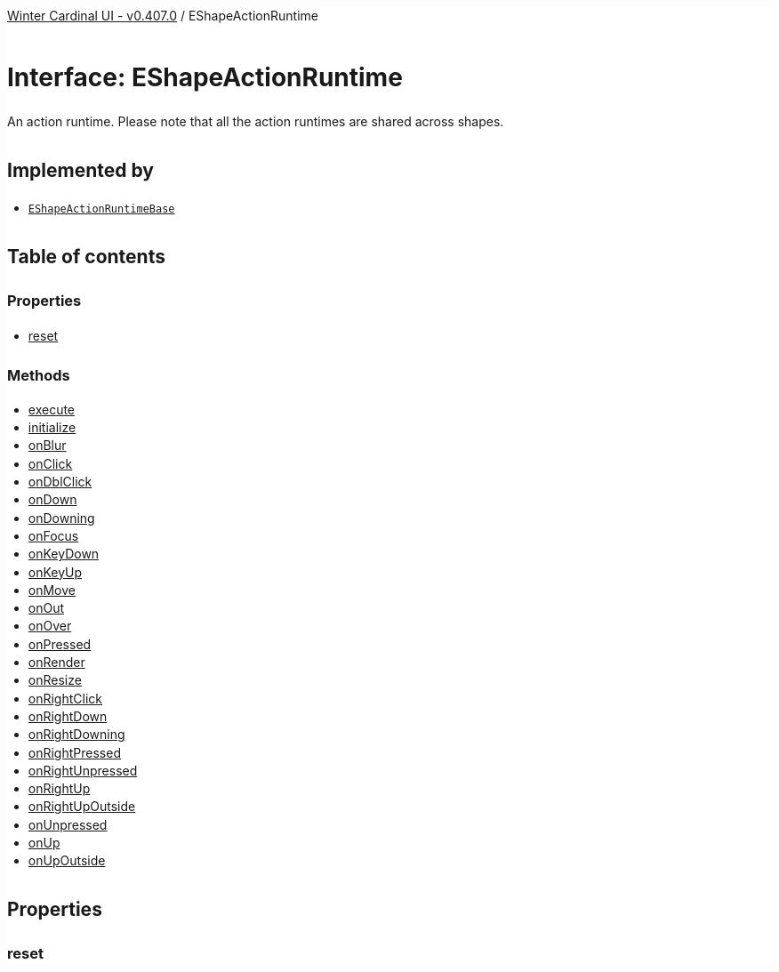 [Winter Cardinal UI - v0.407.0](../index.md) / EShapeActionRuntime

# Interface: EShapeActionRuntime

An action runtime.
Please note that all the action runtimes are shared across shapes.

## Implemented by

- [`EShapeActionRuntimeBase`](../classes/EShapeActionRuntimeBase.md)

## Table of contents

### Properties

- [reset](EShapeActionRuntime.md#reset)

### Methods

- [execute](EShapeActionRuntime.md#execute)
- [initialize](EShapeActionRuntime.md#initialize)
- [onBlur](EShapeActionRuntime.md#onblur)
- [onClick](EShapeActionRuntime.md#onclick)
- [onDblClick](EShapeActionRuntime.md#ondblclick)
- [onDown](EShapeActionRuntime.md#ondown)
- [onDowning](EShapeActionRuntime.md#ondowning)
- [onFocus](EShapeActionRuntime.md#onfocus)
- [onKeyDown](EShapeActionRuntime.md#onkeydown)
- [onKeyUp](EShapeActionRuntime.md#onkeyup)
- [onMove](EShapeActionRuntime.md#onmove)
- [onOut](EShapeActionRuntime.md#onout)
- [onOver](EShapeActionRuntime.md#onover)
- [onPressed](EShapeActionRuntime.md#onpressed)
- [onRender](EShapeActionRuntime.md#onrender)
- [onResize](EShapeActionRuntime.md#onresize)
- [onRightClick](EShapeActionRuntime.md#onrightclick)
- [onRightDown](EShapeActionRuntime.md#onrightdown)
- [onRightDowning](EShapeActionRuntime.md#onrightdowning)
- [onRightPressed](EShapeActionRuntime.md#onrightpressed)
- [onRightUnpressed](EShapeActionRuntime.md#onrightunpressed)
- [onRightUp](EShapeActionRuntime.md#onrightup)
- [onRightUpOutside](EShapeActionRuntime.md#onrightupoutside)
- [onUnpressed](EShapeActionRuntime.md#onunpressed)
- [onUp](EShapeActionRuntime.md#onup)
- [onUpOutside](EShapeActionRuntime.md#onupoutside)

## Properties

### reset
